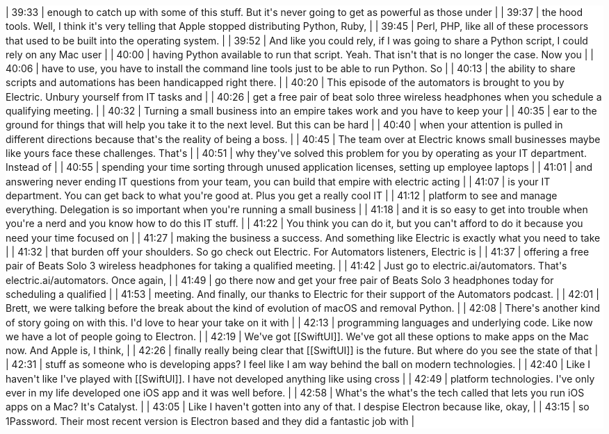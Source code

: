 | 39:33      | enough to catch up with some of this stuff. But it's never going to get as powerful as those under        |
| 39:37      | the hood tools. Well, I think it's very telling that Apple stopped distributing Python, Ruby,             |
| 39:45      | Perl, PHP, like all of these processors that used to be built into the operating system.                 |
| 39:52      | And like you could rely, if I was going to share a Python script, I could rely on any Mac user            |
| 40:00      | having Python available to run that script. Yeah. That isn't that is no longer the case. Now you          |
| 40:06      | have to use, you have to install the command line tools just to be able to run Python. So                 |
| 40:13      | the ability to share scripts and automations has been handicapped right there.                            |
| 40:20      | This episode of the automators is brought to you by Electric. Unbury yourself from IT tasks and          |
| 40:26      | get a free pair of beat solo three wireless headphones when you schedule a qualifying meeting.            |
| 40:32      | Turning a small business into an empire takes work and you have to keep your                              |
| 40:35      | ear to the ground for things that will help you take it to the next level. But this can be hard           |
| 40:40      | when your attention is pulled in different directions because that's the reality of being a boss.         |
| 40:45      | The team over at Electric knows small businesses maybe like yours face these challenges. That's           |
| 40:51      | why they've solved this problem for you by operating as your IT department. Instead of                    |
| 40:55      | spending your time sorting through unused application licenses, setting up employee laptops               |
| 41:01      | and answering never ending IT questions from your team, you can build that empire with electric acting    |
| 41:07      | is your IT department. You can get back to what you're good at. Plus you get a really cool IT             |
| 41:12      | platform to see and manage everything. Delegation is so important when you're running a small business    |
| 41:18      | and it is so easy to get into trouble when you're a nerd and you know how to do this IT stuff.            |
| 41:22      | You think you can do it, but you can't afford to do it because you need your time focused on              |
| 41:27      | making the business a success. And something like Electric is exactly what you need to take               |
| 41:32      | that burden off your shoulders. So go check out Electric. For Automators listeners, Electric is           |
| 41:37      | offering a free pair of Beats Solo 3 wireless headphones for taking a qualified meeting.                  |
| 41:42      | Just go to electric.ai/automators. That's electric.ai/automators. Once again,                 |
| 41:49      | go there now and get your free pair of Beats Solo 3 headphones today for scheduling a qualified           |
| 41:53      | meeting. And finally, our thanks to Electric for their support of the Automators podcast.                 |
| 42:01      | Brett, we were talking before the break about the kind of evolution of macOS and removal Python.          |
| 42:08      | There's another kind of story going on with this. I'd love to hear your take on it with                   |
| 42:13      | programming languages and underlying code. Like now we have a lot of people going to Electron.            |
| 42:19      | We've got [[SwiftUI]]. We've got all these options to make apps on the Mac now. And Apple is, I think,        |
| 42:26      | finally really being clear that [[SwiftUI]] is the future. But where do you see the state of that             |
| 42:31      | stuff as someone who is developing apps? I feel like I am way behind the ball on modern technologies.     |
| 42:40      | Like I haven't like I've played with [[SwiftUI]]. I have not developed anything like using cross              |
| 42:49      | platform technologies. I've only ever in my life developed one iOS app and it was well before.            |
| 42:58      | What's the what's the tech called that lets you run iOS apps on a Mac? It's Catalyst.                     |
| 43:05      | Like I haven't gotten into any of that. I despise Electron because like, okay,                            |
| 43:15      | so 1Password. Their most recent version is Electron based and they did a fantastic job with            |

[^1]: [[Matter]] is actually a *connectivity standard* that utilises protocols such as Wi-Fi, [[Thread]], and [[Ethernet]]. It is not itself a protocol.
